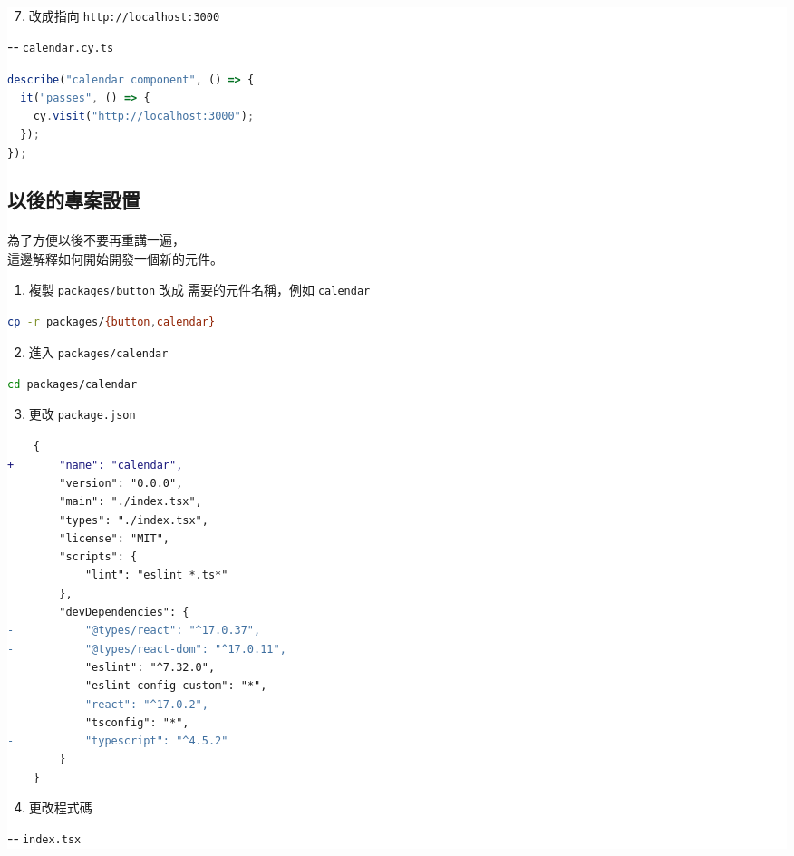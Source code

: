 7. 改成指向 `http://localhost:3000`

-- `calendar.cy.ts`

```ts
describe("calendar component", () => {
  it("passes", () => {
    cy.visit("http://localhost:3000");
  });
});
```

## 以後的專案設置

為了方便以後不要再重講一遍，  
這邊解釋如何開始開發一個新的元件。

1. 複製 `packages/button` 改成 需要的元件名稱，例如 `calendar`

```bash
cp -r packages/{button,calendar}
```

2. 進入 `packages/calendar`

```bash
cd packages/calendar
```

3. 更改 `package.json`

```diff
    {
+       "name": "calendar",
        "version": "0.0.0",
        "main": "./index.tsx",
        "types": "./index.tsx",
        "license": "MIT",
        "scripts": {
            "lint": "eslint *.ts*"
        },
        "devDependencies": {
-           "@types/react": "^17.0.37",
-           "@types/react-dom": "^17.0.11",
            "eslint": "^7.32.0",
            "eslint-config-custom": "*",
-           "react": "^17.0.2",
            "tsconfig": "*",
-           "typescript": "^4.5.2"
        }
    }
```

4. 更改程式碼

-- `index.tsx`
